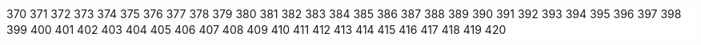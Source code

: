 370
371
372
373
374
375
376
377
378
379
380
381
382
383
384
385
386
387
388
389
390
391
392
393
394
395
396
397
398
399
400
401
402
403
404
405
406
407
408
409
410
411
412
413
414
415
416
417
418
419
420
